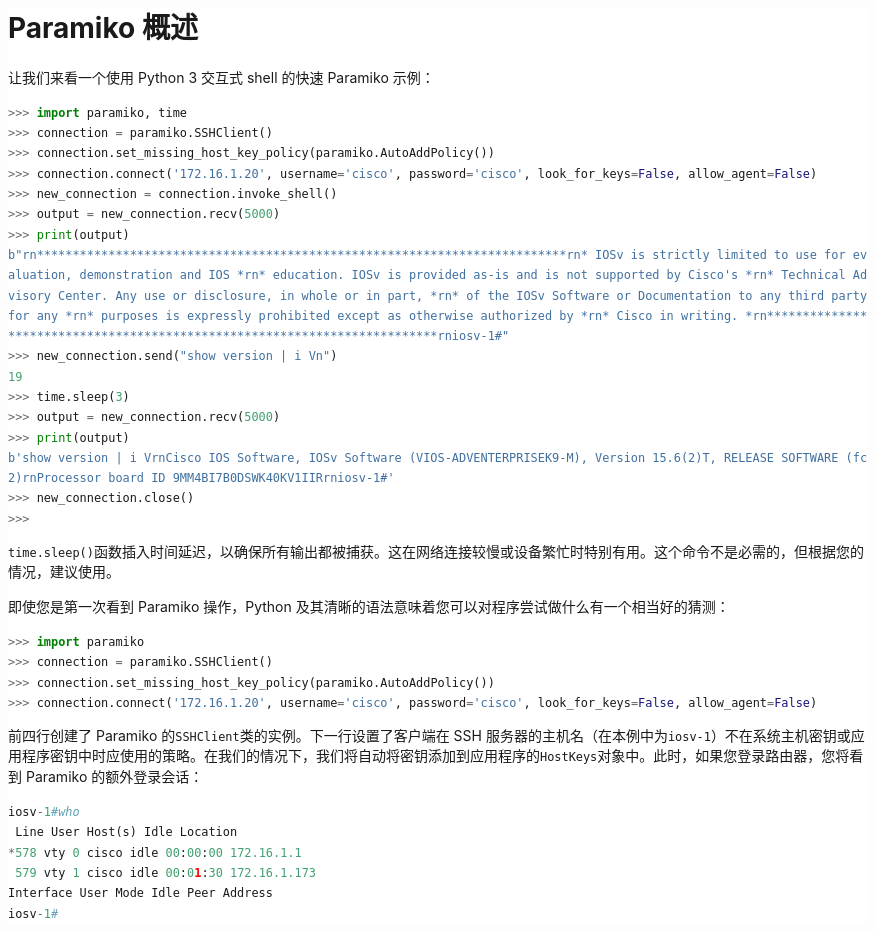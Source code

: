 # Paramiko 概述

让我们来看一个使用 Python 3 交互式 shell 的快速 Paramiko 示例：

```py
>>> import paramiko, time
>>> connection = paramiko.SSHClient()
>>> connection.set_missing_host_key_policy(paramiko.AutoAddPolicy())
>>> connection.connect('172.16.1.20', username='cisco', password='cisco', look_for_keys=False, allow_agent=False)
>>> new_connection = connection.invoke_shell()
>>> output = new_connection.recv(5000)
>>> print(output)
b"rn**************************************************************************rn* IOSv is strictly limited to use for evaluation, demonstration and IOS *rn* education. IOSv is provided as-is and is not supported by Cisco's *rn* Technical Advisory Center. Any use or disclosure, in whole or in part, *rn* of the IOSv Software or Documentation to any third party for any *rn* purposes is expressly prohibited except as otherwise authorized by *rn* Cisco in writing. *rn**************************************************************************rniosv-1#"
>>> new_connection.send("show version | i Vn")
19
>>> time.sleep(3)
>>> output = new_connection.recv(5000)
>>> print(output)
b'show version | i VrnCisco IOS Software, IOSv Software (VIOS-ADVENTERPRISEK9-M), Version 15.6(2)T, RELEASE SOFTWARE (fc2)rnProcessor board ID 9MM4BI7B0DSWK40KV1IIRrniosv-1#'
>>> new_connection.close()
>>>
```

`time.sleep()`函数插入时间延迟，以确保所有输出都被捕获。这在网络连接较慢或设备繁忙时特别有用。这个命令不是必需的，但根据您的情况，建议使用。

即使您是第一次看到 Paramiko 操作，Python 及其清晰的语法意味着您可以对程序尝试做什么有一个相当好的猜测：

```py
>>> import paramiko
>>> connection = paramiko.SSHClient()
>>> connection.set_missing_host_key_policy(paramiko.AutoAddPolicy())
>>> connection.connect('172.16.1.20', username='cisco', password='cisco', look_for_keys=False, allow_agent=False)
```

前四行创建了 Paramiko 的`SSHClient`类的实例。下一行设置了客户端在 SSH 服务器的主机名（在本例中为`iosv-1`）不在系统主机密钥或应用程序密钥中时应使用的策略。在我们的情况下，我们将自动将密钥添加到应用程序的`HostKeys`对象中。此时，如果您登录路由器，您将看到 Paramiko 的额外登录会话：

```py
iosv-1#who
 Line User Host(s) Idle Location
*578 vty 0 cisco idle 00:00:00 172.16.1.1
 579 vty 1 cisco idle 00:01:30 172.16.1.173
Interface User Mode Idle Peer Address
iosv-1#
```
